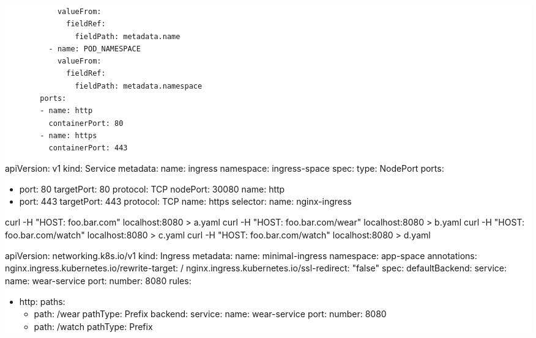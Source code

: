                 valueFrom:
                  fieldRef:
                    fieldPath: metadata.name
              - name: POD_NAMESPACE
                valueFrom:
                  fieldRef:
                    fieldPath: metadata.namespace
            ports:
            - name: http
              containerPort: 80
            - name: https
              containerPort: 443


apiVersion: v1
kind: Service
metadata:
  name: ingress
  namespace: ingress-space
spec:
  type: NodePort
  ports:
  - port: 80
    targetPort: 80
    protocol: TCP
    nodePort: 30080
    name: http
  - port: 443
    targetPort: 443
    protocol: TCP
    name: https
  selector:
    name: nginx-ingress

curl -H "HOST: foo.bar.com" localhost:8080 > a.yaml
curl -H "HOST: foo.bar.com/wear" localhost:8080 > b.yaml
curl -H "HOST: foo.bar.com/watch" localhost:8080 > c.yaml
curl -H "HOST: foo.bar.com/watch" localhost:8080 > d.yaml

apiVersion: networking.k8s.io/v1
kind: Ingress
metadata:
  name: minimal-ingress
  namespace: app-space
  annotations:
    nginx.ingress.kubernetes.io/rewrite-target: /
    nginx.ingress.kubernetes.io/ssl-redirect: "false"
spec:
  defaultBackend:
      service:
        name: wear-service
        port:
          number: 8080
  rules:
  - http:
      paths:
      - path: /wear
        pathType: Prefix
        backend:
          service:
            name: wear-service
            port:
              number: 8080
      - path: /watch
        pathType: Prefix